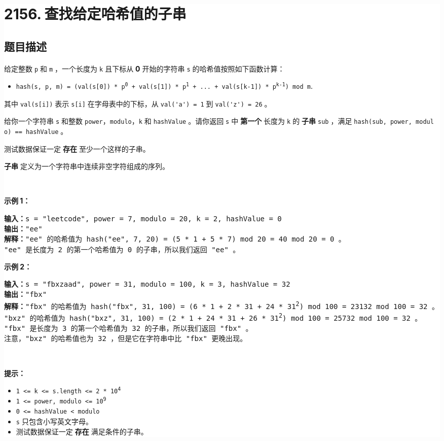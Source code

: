 # 2156. 查找给定哈希值的子串

## 题目描述

<p>给定整数 <code>p</code>&nbsp;和 <code>m</code>&nbsp;，一个长度为 <code>k</code>&nbsp;且下标从 <strong>0</strong>&nbsp;开始的字符串&nbsp;<code>s</code>&nbsp;的哈希值按照如下函数计算：</p>

<ul>
	<li><code>hash(s, p, m) = (val(s[0]) * p<sup>0</sup> + val(s[1]) * p<sup>1</sup> + ... + val(s[k-1]) * p<sup>k-1</sup>) mod m</code>.</li>
</ul>

<p>其中&nbsp;<code>val(s[i])</code>&nbsp;表示&nbsp;<code>s[i]</code>&nbsp;在字母表中的下标，从&nbsp;<code>val('a') = 1</code> 到&nbsp;<code>val('z') = 26</code>&nbsp;。</p>

<p>给你一个字符串&nbsp;<code>s</code>&nbsp;和整数&nbsp;<code>power</code>，<code>modulo</code>，<code>k</code>&nbsp;和&nbsp;<code>hashValue</code>&nbsp;。请你返回 <code>s</code>&nbsp;中 <strong>第一个</strong> 长度为 <code>k</code>&nbsp;的 <strong>子串</strong>&nbsp;<code>sub</code>&nbsp;，满足<em>&nbsp;</em><code>hash(sub, power, modulo) == hashValue</code>&nbsp;。</p>

<p>测试数据保证一定 <strong>存在</strong>&nbsp;至少一个这样的子串。</p>

<p><strong>子串</strong> 定义为一个字符串中连续非空字符组成的序列。</p>

<p>&nbsp;</p>

<p><strong>示例 1：</strong></p>

<pre><b>输入：</b>s = "leetcode", power = 7, modulo = 20, k = 2, hashValue = 0
<strong>输出：</strong>"ee"
<strong>解释：</strong>"ee" 的哈希值为 hash("ee", 7, 20) = (5 * 1 + 5 * 7) mod 20 = 40 mod 20 = 0 。
"ee" 是长度为 2 的第一个哈希值为 0 的子串，所以我们返回 "ee" 。
</pre>

<p><strong>示例 2：</strong></p>

<pre><b>输入：</b>s = "fbxzaad", power = 31, modulo = 100, k = 3, hashValue = 32
<b>输出：</b>"fbx"
<b>解释：</b>"fbx" 的哈希值为 hash("fbx", 31, 100) = (6 * 1 + 2 * 31 + 24 * 31<sup>2</sup>) mod 100 = 23132 mod 100 = 32 。
"bxz" 的哈希值为 hash("bxz", 31, 100) = (2 * 1 + 24 * 31 + 26 * 31<sup>2</sup>) mod 100 = 25732 mod 100 = 32 。
"fbx" 是长度为 3 的第一个哈希值为 32 的子串，所以我们返回 "fbx" 。
注意，"bxz" 的哈希值也为 32 ，但是它在字符串中比 "fbx" 更晚出现。
</pre>

<p>&nbsp;</p>

<p><strong>提示：</strong></p>

<ul>
	<li><code>1 &lt;= k &lt;= s.length &lt;= 2 * 10<sup>4</sup></code></li>
	<li><code>1 &lt;= power, modulo &lt;= 10<sup>9</sup></code></li>
	<li><code>0 &lt;= hashValue &lt; modulo</code></li>
	<li><code>s</code>&nbsp;只包含小写英文字母。</li>
	<li>测试数据保证一定 <strong>存在</strong>&nbsp;满足条件的子串。</li>
</ul>
